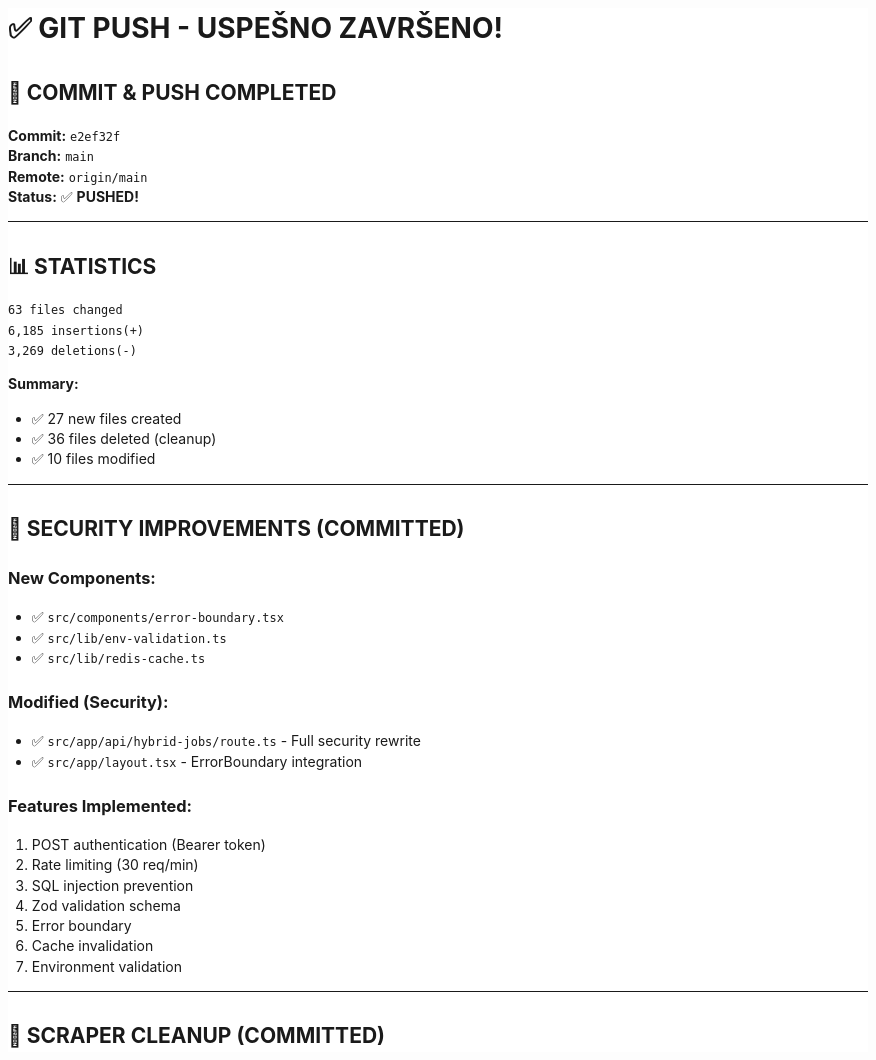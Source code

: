 # ✅ GIT PUSH - USPEŠNO ZAVRŠENO!

## 🎉 COMMIT & PUSH COMPLETED

**Commit:** `e2ef32f`  
**Branch:** `main`  
**Remote:** `origin/main`  
**Status:** ✅ **PUSHED!**

---

## 📊 STATISTICS

```
63 files changed
6,185 insertions(+)
3,269 deletions(-)
```

**Summary:**
- ✅ 27 new files created
- ✅ 36 files deleted (cleanup)
- ✅ 10 files modified

---

## 🔐 SECURITY IMPROVEMENTS (COMMITTED)

### New Components:
- ✅ `src/components/error-boundary.tsx`
- ✅ `src/lib/env-validation.ts`
- ✅ `src/lib/redis-cache.ts`

### Modified (Security):
- ✅ `src/app/api/hybrid-jobs/route.ts` - Full security rewrite
- ✅ `src/app/layout.tsx` - ErrorBoundary integration

### Features Implemented:
1. POST authentication (Bearer token)
2. Rate limiting (30 req/min)
3. SQL injection prevention
4. Zod validation schema
5. Error boundary
6. Cache invalidation
7. Environment validation

---

## 🧹 SCRAPER CLEANUP (COMMITTED)
